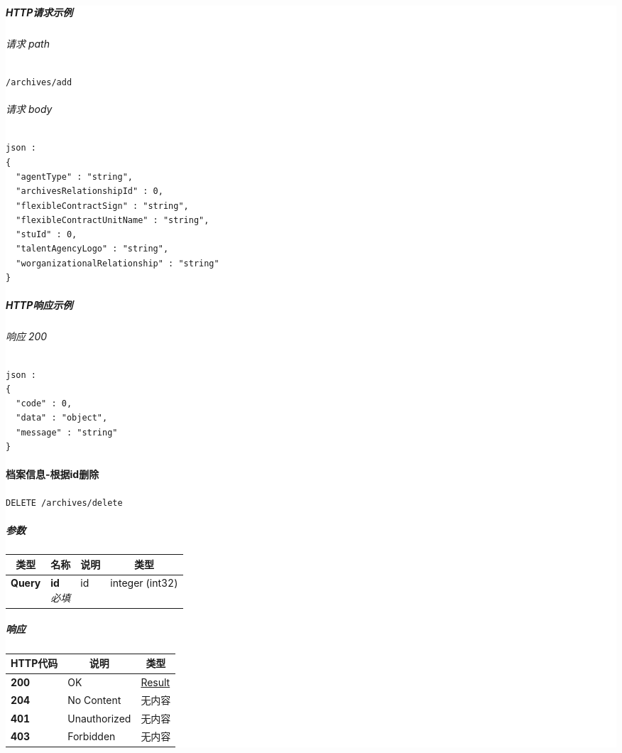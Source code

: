 ##### HTTP请求示例

###### 请求 path
```
/archives/add
```


###### 请求 body
```
json :
{
  "agentType" : "string",
  "archivesRelationshipId" : 0,
  "flexibleContractSign" : "string",
  "flexibleContractUnitName" : "string",
  "stuId" : 0,
  "talentAgencyLogo" : "string",
  "worganizationalRelationship" : "string"
}
```


##### HTTP响应示例

###### 响应 200
```
json :
{
  "code" : 0,
  "data" : "object",
  "message" : "string"
}
```


<a name="deleteusingdelete"></a>
#### 档案信息-根据id删除
```
DELETE /archives/delete
```


##### 参数

|类型|名称|说明|类型|
|---|---|---|---|
|**Query**|**id**  <br>*必填*|id|integer (int32)|


##### 响应

|HTTP代码|说明|类型|
|---|---|---|
|**200**|OK|[Result](#result)|
|**204**|No Content|无内容|
|**401**|Unauthorized|无内容|
|**403**|Forbidden|无内容|
